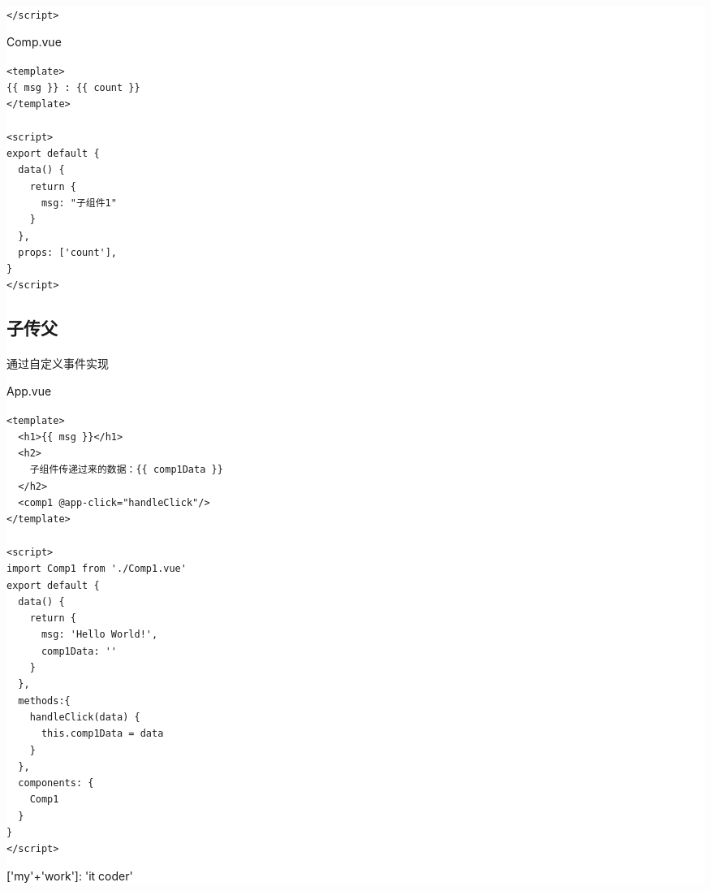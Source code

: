 ```vue
</script>
```

Comp.vue

```vue
<template>
{{ msg }} : {{ count }}
</template>

<script>
export default {
  data() {
    return {
      msg: "子组件1"
    }
  },
  props: ['count'],
}
</script>
```

## 子传父

通过自定义事件实现

App.vue

```vue
<template>
  <h1>{{ msg }}</h1>
  <h2>
    子组件传递过来的数据：{{ comp1Data }}
  </h2>
  <comp1 @app-click="handleClick"/>
</template>

<script>
import Comp1 from './Comp1.vue'
export default {
  data() {
    return {
      msg: 'Hello World!',
      comp1Data: ''
    }
  },
  methods:{
    handleClick(data) {
      this.comp1Data = data
    }
  },
  components: {
    Comp1
  }
}
</script>
```


  ['my'+'work']: 'it coder'